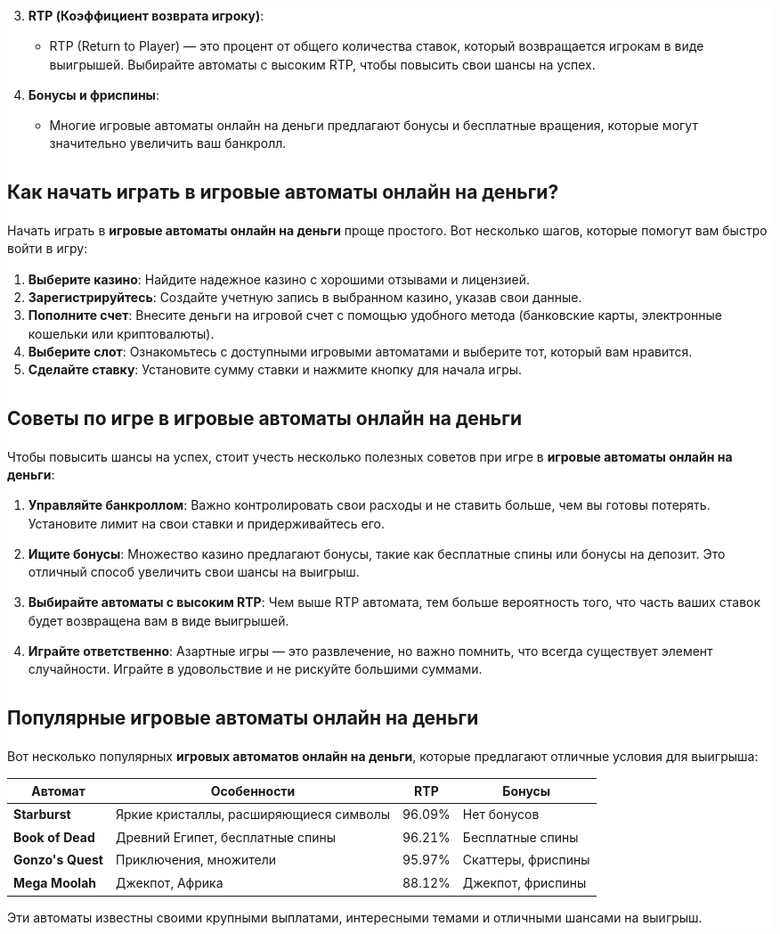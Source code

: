 3. **RTP (Коэффициент возврата игроку)**:
   - RTP (Return to Player) — это процент от общего количества ставок, который возвращается игрокам в виде выигрышей. Выбирайте автоматы с высоким RTP, чтобы повысить свои шансы на успех.

4. **Бонусы и фриспины**:
   - Многие игровые автоматы онлайн на деньги предлагают бонусы и бесплатные вращения, которые могут значительно увеличить ваш банкролл.

## Как начать играть в игровые автоматы онлайн на деньги?

Начать играть в **игровые автоматы онлайн на деньги** проще простого. Вот несколько шагов, которые помогут вам быстро войти в игру:

1. **Выберите казино**: Найдите надежное казино с хорошими отзывами и лицензией.
2. **Зарегистрируйтесь**: Создайте учетную запись в выбранном казино, указав свои данные.
3. **Пополните счет**: Внесите деньги на игровой счет с помощью удобного метода (банковские карты, электронные кошельки или криптовалюты).
4. **Выберите слот**: Ознакомьтесь с доступными игровыми автоматами и выберите тот, который вам нравится.
5. **Сделайте ставку**: Установите сумму ставки и нажмите кнопку для начала игры.

## Советы по игре в игровые автоматы онлайн на деньги

Чтобы повысить шансы на успех, стоит учесть несколько полезных советов при игре в **игровые автоматы онлайн на деньги**:

1. **Управляйте банкроллом**: Важно контролировать свои расходы и не ставить больше, чем вы готовы потерять. Установите лимит на свои ставки и придерживайтесь его.
   
2. **Ищите бонусы**: Множество казино предлагают бонусы, такие как бесплатные спины или бонусы на депозит. Это отличный способ увеличить свои шансы на выигрыш.
   
3. **Выбирайте автоматы с высоким RTP**: Чем выше RTP автомата, тем больше вероятность того, что часть ваших ставок будет возвращена вам в виде выигрышей.
   
4. **Играйте ответственно**: Азартные игры — это развлечение, но важно помнить, что всегда существует элемент случайности. Играйте в удовольствие и не рискуйте большими суммами.

## Популярные игровые автоматы онлайн на деньги

Вот несколько популярных **игровых автоматов онлайн на деньги**, которые предлагают отличные условия для выигрыша:

| **Автомат**        | **Особенности**                   | **RTP**    | **Бонусы**            |
|--------------------|-----------------------------------|------------|-----------------------|
| **Starburst**       | Яркие кристаллы, расширяющиеся символы | 96.09%     | Нет бонусов           |
| **Book of Dead**    | Древний Египет, бесплатные спины  | 96.21%     | Бесплатные спины      |
| **Gonzo's Quest**   | Приключения, множители           | 95.97%     | Скаттеры, фриспины    |
| **Mega Moolah**     | Джекпот, Африка                  | 88.12%     | Джекпот, фриспины     |

Эти автоматы известны своими крупными выплатами, интересными темами и отличными шансами на выигрыш.
